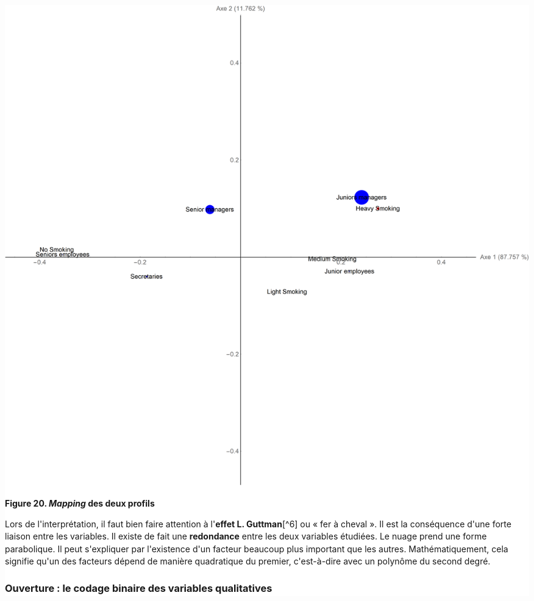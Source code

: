 ![chap17fig20](IMG/Profil-ligne-colonne-Mapping.png "*Mapping* des deux profils")

**Figure 20. *Mapping* des deux profils**

Lors de l'interprétation, il faut bien faire attention à l'**effet L. Guttman**[^6] ou « fer à cheval ». Il est la conséquence d'une forte liaison entre les variables. Il existe de fait une **redondance** entre les deux variables étudiées. Le nuage prend une forme parabolique. Il peut s'expliquer par l'existence d'un facteur beaucoup plus important que les autres. Mathématiquement, cela signifie qu'un des facteurs dépend de manière quadratique du premier, c'est-à-dire avec un polynôme du second degré.

### Ouverture : le codage binaire des variables qualitatives
